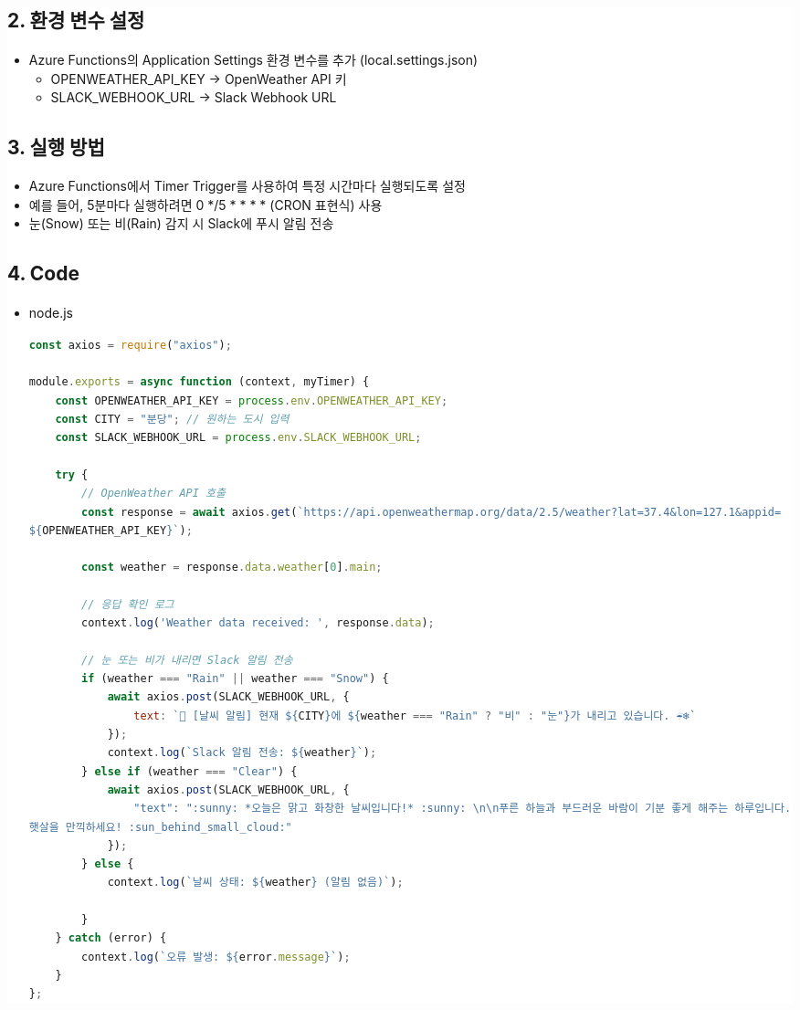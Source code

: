 
## 2. 환경 변수 설정
- Azure Functions의 Application Settings 환경 변수를 추가 (local.settings.json)
  - OPENWEATHER_API_KEY → OpenWeather API 키
  - SLACK_WEBHOOK_URL → Slack Webhook URL


## 3. 실행 방법
- Azure Functions에서 Timer Trigger를 사용하여 특정 시간마다 실행되도록 설정
- 예를 들어, 5분마다 실행하려면 0 */5 * * * * (CRON 표현식) 사용
- 눈(Snow) 또는 비(Rain) 감지 시 Slack에 푸시 알림 전송

## 4. Code
- node.js

  ```javascript
  const axios = require("axios");

  module.exports = async function (context, myTimer) {
      const OPENWEATHER_API_KEY = process.env.OPENWEATHER_API_KEY;
      const CITY = "분당"; // 원하는 도시 입력
      const SLACK_WEBHOOK_URL = process.env.SLACK_WEBHOOK_URL;
  
      try {
          // OpenWeather API 호출
          const response = await axios.get(`https://api.openweathermap.org/data/2.5/weather?lat=37.4&lon=127.1&appid=${OPENWEATHER_API_KEY}`);
  
          const weather = response.data.weather[0].main;
  
          // 응답 확인 로그
          context.log('Weather data received: ', response.data);
  
          // 눈 또는 비가 내리면 Slack 알림 전송
          if (weather === "Rain" || weather === "Snow") {
              await axios.post(SLACK_WEBHOOK_URL, {
                  text: `🚨 [날씨 알림] 현재 ${CITY}에 ${weather === "Rain" ? "비" : "눈"}가 내리고 있습니다. ☔❄`
              });
              context.log(`Slack 알림 전송: ${weather}`);
          } else if (weather === "Clear") {
              await axios.post(SLACK_WEBHOOK_URL, {
                  "text": ":sunny: *오늘은 맑고 화창한 날씨입니다!* :sunny: \n\n푸른 하늘과 부드러운 바람이 기분 좋게 해주는 하루입니다. 햇살을 만끽하세요! :sun_behind_small_cloud:"
              });
          } else {
              context.log(`날씨 상태: ${weather} (알림 없음)`);
  
          }
      } catch (error) {
          context.log(`오류 발생: ${error.message}`);
      }
  };
  
  ```
  